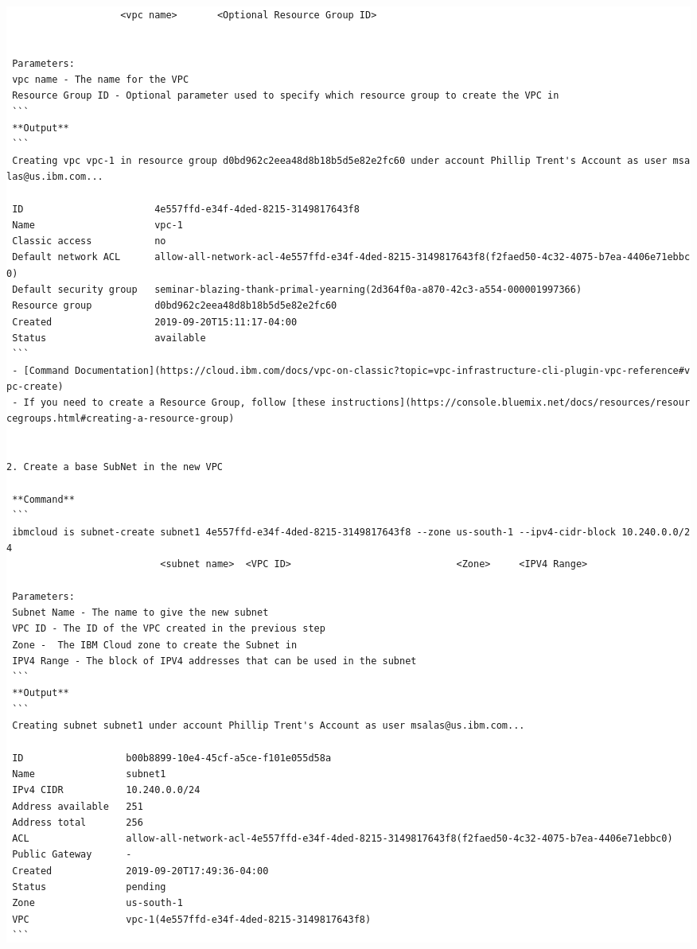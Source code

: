    ```
                       <vpc name>       <Optional Resource Group ID>

    
    Parameters:
    vpc name - The name for the VPC
    Resource Group ID - Optional parameter used to specify which resource group to create the VPC in
    ```
    **Output**
    ```
    Creating vpc vpc-1 in resource group d0bd962c2eea48d8b18b5d5e82e2fc60 under account Phillip Trent's Account as user msalas@us.ibm.com...

    ID                       4e557ffd-e34f-4ded-8215-3149817643f8
    Name                     vpc-1
    Classic access           no
    Default network ACL      allow-all-network-acl-4e557ffd-e34f-4ded-8215-3149817643f8(f2faed50-4c32-4075-b7ea-4406e71ebbc0)
    Default security group   seminar-blazing-thank-primal-yearning(2d364f0a-a870-42c3-a554-000001997366)
    Resource group           d0bd962c2eea48d8b18b5d5e82e2fc60
    Created                  2019-09-20T15:11:17-04:00
    Status                   available
    ```
    - [Command Documentation](https://cloud.ibm.com/docs/vpc-on-classic?topic=vpc-infrastructure-cli-plugin-vpc-reference#vpc-create)
    - If you need to create a Resource Group, follow [these instructions](https://console.bluemix.net/docs/resources/resourcegroups.html#creating-a-resource-group)


2. Create a base SubNet in the new VPC

    **Command**
    ```
    ibmcloud is subnet-create subnet1 4e557ffd-e34f-4ded-8215-3149817643f8 --zone us-south-1 --ipv4-cidr-block 10.240.0.0/24
                              <subnet name>  <VPC ID>                             <Zone>     <IPV4 Range>

    Parameters:
    Subnet Name - The name to give the new subnet
    VPC ID - The ID of the VPC created in the previous step
    Zone -  The IBM Cloud zone to create the Subnet in
    IPV4 Range - The block of IPV4 addresses that can be used in the subnet
    ```
    **Output**
    ```
    Creating subnet subnet1 under account Phillip Trent's Account as user msalas@us.ibm.com...

    ID                  b00b8899-10e4-45cf-a5ce-f101e055d58a
    Name                subnet1
    IPv4 CIDR           10.240.0.0/24
    Address available   251
    Address total       256
    ACL                 allow-all-network-acl-4e557ffd-e34f-4ded-8215-3149817643f8(f2faed50-4c32-4075-b7ea-4406e71ebbc0)
    Public Gateway      -
    Created             2019-09-20T17:49:36-04:00
    Status              pending
    Zone                us-south-1
    VPC                 vpc-1(4e557ffd-e34f-4ded-8215-3149817643f8)
    ```
   ```
